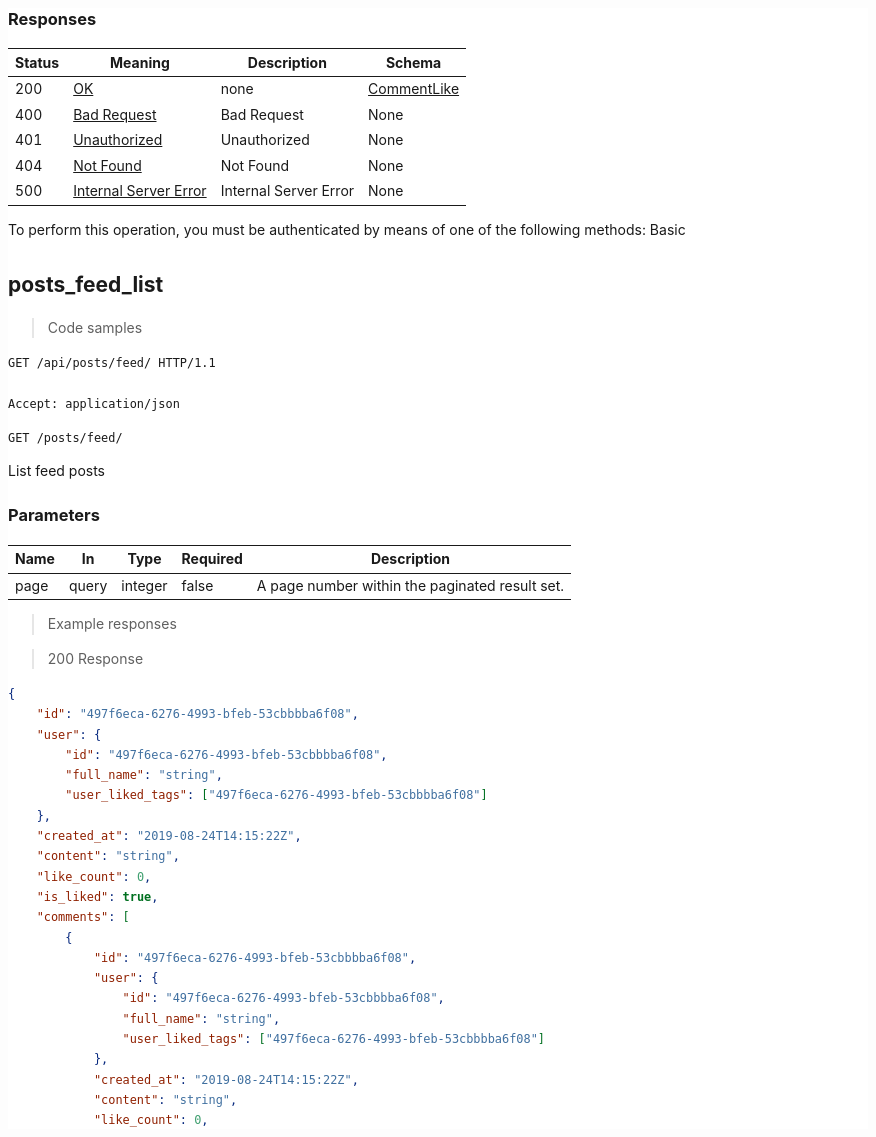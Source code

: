 <h3 id="posts_comments_like_create-responses">Responses</h3>

| Status | Meaning                                                                    | Description           | Schema                            |
| ------ | -------------------------------------------------------------------------- | --------------------- | --------------------------------- |
| 200    | [OK](https://tools.ietf.org/html/rfc7231#section-6.3.1)                    | none                  | [CommentLike](#schemacommentlike) |
| 400    | [Bad Request](https://tools.ietf.org/html/rfc7231#section-6.5.1)           | Bad Request           | None                              |
| 401    | [Unauthorized](https://tools.ietf.org/html/rfc7235#section-3.1)            | Unauthorized          | None                              |
| 404    | [Not Found](https://tools.ietf.org/html/rfc7231#section-6.5.4)             | Not Found             | None                              |
| 500    | [Internal Server Error](https://tools.ietf.org/html/rfc7231#section-6.6.1) | Internal Server Error | None                              |

<aside class="warning">
To perform this operation, you must be authenticated by means of one of the following methods:
Basic
</aside>

## posts_feed_list

<a id="opIdposts_feed_list"></a>

> Code samples

```http
GET /api/posts/feed/ HTTP/1.1

Accept: application/json

```

`GET /posts/feed/`

List feed posts

<h3 id="posts_feed_list-parameters">Parameters</h3>

| Name | In    | Type    | Required | Description                                    |
| ---- | ----- | ------- | -------- | ---------------------------------------------- |
| page | query | integer | false    | A page number within the paginated result set. |

> Example responses

> 200 Response

```json
{
    "id": "497f6eca-6276-4993-bfeb-53cbbbba6f08",
    "user": {
        "id": "497f6eca-6276-4993-bfeb-53cbbbba6f08",
        "full_name": "string",
        "user_liked_tags": ["497f6eca-6276-4993-bfeb-53cbbbba6f08"]
    },
    "created_at": "2019-08-24T14:15:22Z",
    "content": "string",
    "like_count": 0,
    "is_liked": true,
    "comments": [
        {
            "id": "497f6eca-6276-4993-bfeb-53cbbbba6f08",
            "user": {
                "id": "497f6eca-6276-4993-bfeb-53cbbbba6f08",
                "full_name": "string",
                "user_liked_tags": ["497f6eca-6276-4993-bfeb-53cbbbba6f08"]
            },
            "created_at": "2019-08-24T14:15:22Z",
            "content": "string",
            "like_count": 0,
```